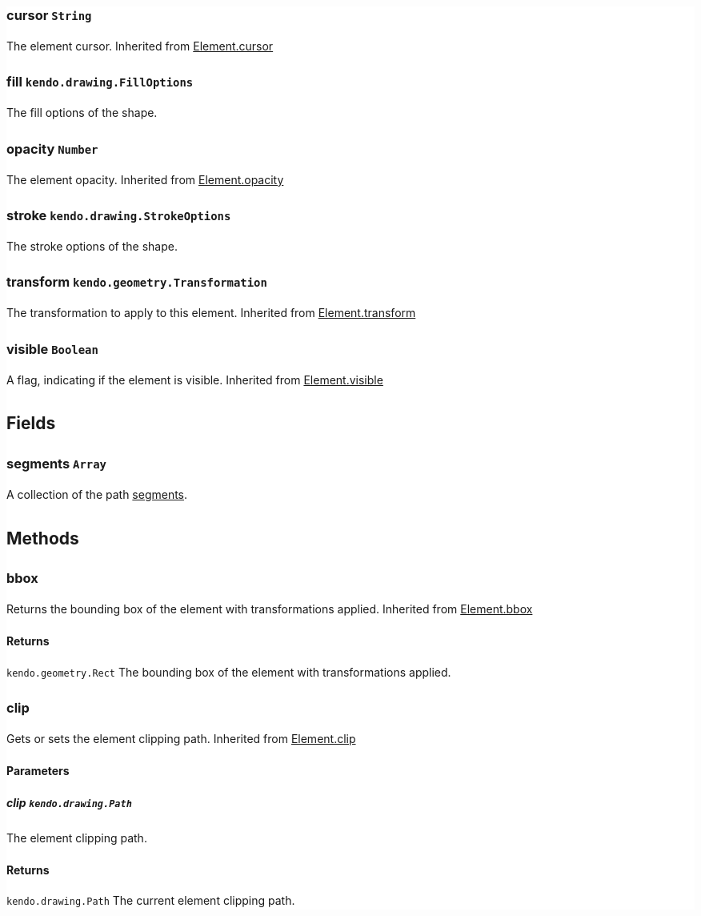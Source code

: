 ### cursor `String`
The element cursor.
Inherited from [Element.cursor](element#configuration-cursor)

### fill `kendo.drawing.FillOptions`
The fill options of the shape.

### opacity `Number`
The element opacity.
Inherited from [Element.opacity](element#configuration-opacity)

### stroke `kendo.drawing.StrokeOptions`
The stroke options of the shape.

### transform `kendo.geometry.Transformation`
The transformation to apply to this element.
Inherited from [Element.transform](element#configuration-transform)

### visible `Boolean`
A flag, indicating if the element is visible.
Inherited from [Element.visible](element#configuration-visible)

## Fields

### segments `Array`
A collection of the path [segments](segment).

## Methods

### bbox
Returns the bounding box of the element with transformations applied.
Inherited from [Element.bbox](element#methods-bbox)

#### Returns
`kendo.geometry.Rect` The bounding box of the element with transformations applied.


### clip
Gets or sets the element clipping path.
Inherited from [Element.clip](element#methods-clip)

#### Parameters

##### clip `kendo.drawing.Path`
The element clipping path.

#### Returns
`kendo.drawing.Path` The current element clipping path.
